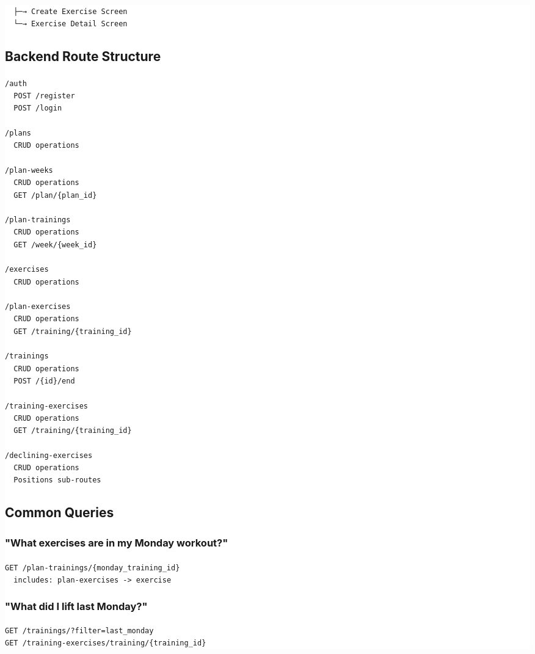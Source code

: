 ```
  ├─→ Create Exercise Screen
  └─→ Exercise Detail Screen
```

## Backend Route Structure

```
/auth
  POST /register
  POST /login

/plans
  CRUD operations

/plan-weeks
  CRUD operations
  GET /plan/{plan_id}

/plan-trainings
  CRUD operations
  GET /week/{week_id}

/exercises
  CRUD operations

/plan-exercises
  CRUD operations
  GET /training/{training_id}

/trainings
  CRUD operations
  POST /{id}/end

/training-exercises
  CRUD operations
  GET /training/{training_id}

/declining-exercises
  CRUD operations
  Positions sub-routes
```

## Common Queries

### "What exercises are in my Monday workout?"
```
GET /plan-trainings/{monday_training_id}
  includes: plan-exercises -> exercise
```

### "What did I lift last Monday?"
```
GET /trainings/?filter=last_monday
GET /training-exercises/training/{training_id}
```
